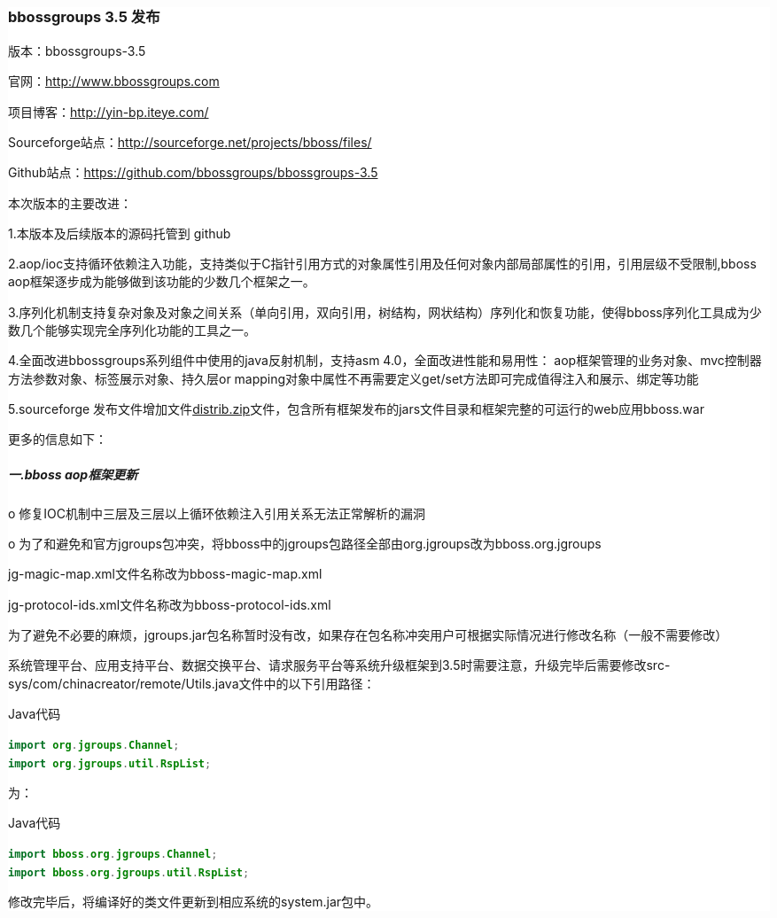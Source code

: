 ### bbossgroups 3.5 发布

版本：bbossgroups-3.5

官网：http://www.bbossgroups.com

项目博客：http://yin-bp.iteye.com/

Sourceforge站点：http://sourceforge.net/projects/bboss/files/

Github站点：https://github.com/bbossgroups/bbossgroups-3.5



本次版本的主要改进：

1.本版本及后续版本的源码托管到 github

2.aop/ioc支持循环依赖注入功能，支持类似于C指针引用方式的对象属性引用及任何对象内部局部属性的引用，引用层级不受限制,bboss aop框架逐步成为能够做到该功能的少数几个框架之一。

3.序列化机制支持复杂对象及对象之间关系（单向引用，双向引用，树结构，网状结构）序列化和恢复功能，使得bboss序列化工具成为少数几个能够实现完全序列化功能的工具之一。

4.全面改进bbossgroups系列组件中使用的java反射机制，支持asm 4.0，全面改进性能和易用性：
        aop框架管理的业务对象、mvc控制器方法参数对象、标签展示对象、持久层or mapping对象中属性不再需要定义get/set方法即可完成值得注入和展示、绑定等功能

5.sourceforge 发布文件增加文件[distrib.zip](http://sourceforge.net/projects/bboss/files/bbossgroups-3.5/distrib.zip/download)文件，包含所有框架发布的jars文件目录和框架完整的可运行的web应用bboss.war  

更多的信息如下： 

##### 一.bboss aop框架更新

o 修复IOC机制中三层及三层以上循环依赖注入引用关系无法正常解析的漏洞

o 为了和避免和官方jgroups包冲突，将bboss中的jgroups包路径全部由org.jgroups改为bboss.org.jgroups

jg-magic-map.xml文件名称改为bboss-magic-map.xml

jg-protocol-ids.xml文件名称改为bboss-protocol-ids.xml

为了避免不必要的麻烦，jgroups.jar包名称暂时没有改，如果存在包名称冲突用户可根据实际情况进行修改名称（一般不需要修改）

系统管理平台、应用支持平台、数据交换平台、请求服务平台等系统升级框架到3.5时需要注意，升级完毕后需要修改src-sys/com/chinacreator/remote/Utils.java文件中的以下引用路径：

Java代码

```java
import org.jgroups.Channel;  
import org.jgroups.util.RspList;  
```

为：

Java代码

```java
import bboss.org.jgroups.Channel;  
import bboss.org.jgroups.util.RspList;  
```

  修改完毕后，将编译好的类文件更新到相应系统的system.jar包中。
